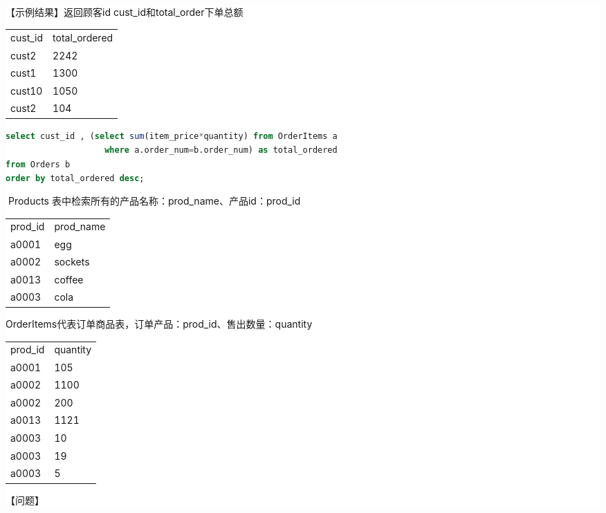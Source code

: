   

【示例结果】返回顾客id cust_id和total_order下单总额

|         |               |
| ------- | ------------- |
| cust_id | total_ordered |
| cust2   | 2242          |
| cust1   | 1300          |
| cust10  | 1050          |
| cust2   | 104           |
```sql
select cust_id , (select sum(item_price*quantity) from OrderItems a 
                    where a.order_num=b.order_num) as total_ordered
from Orders b
order by total_ordered desc;

```

 Products 表中检索所有的产品名称：prod_name、产品id：prod_id

|   |   |
|---|---|
|prod_id|prod_name|
|a0001|egg|
|a0002|sockets|
|a0013|coffee|
|a0003|cola|

OrderItems代表订单商品表，订单产品：prod_id、售出数量：quantity

|   |   |
|---|---|
|prod_id|quantity|
|a0001|105|
|a0002|1100|
|a0002|200|
|a0013|1121|
|a0003|10|
|a0003|19|
|a0003|5|

【问题】
